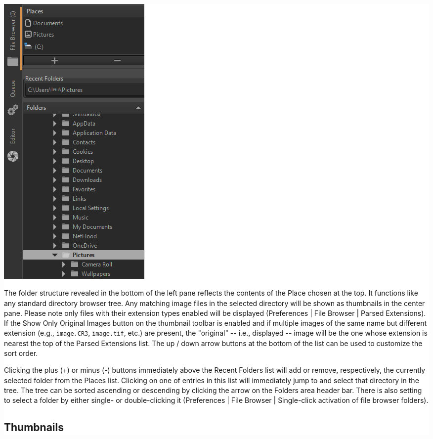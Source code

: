 ![filetree.png](reference-pics/filetree.png)

The folder structure revealed in the bottom of the left pane reflects the contents of the Place chosen at the top.
It functions like any standard directory browser tree.
Any matching image files in the selected directory will be shown as thumbnails in the center pane. Please note only files with their extension types enabled will be displayed (Preferences | File Browser | Parsed Extensions).
If the Show Only Original Images button on the thumbnail toolbar is enabled and if multiple images of the same name but different extension (e.g., `image.CR3`, `image.tif`, etc.) are present, the "original" -- i.e., displayed -- image will be the one whose extension is nearest the top of the Parsed Extensions list.
The up / down arrow buttons at the bottom of the list can be used to customize the sort order.

Clicking the plus (+) or minus (-) buttons immediately above the Recent Folders list will add or remove, respectively, the currently selected folder from the Places list.
Clicking on one of entries in this list will immediately jump to and select that directory in the tree.
The tree can be sorted ascending or descending by clicking the arrow on the Folders area header bar. There is also setting to select a folder by either single- or double-clicking it (Preferences | File Browser | Single-click activation of file browser folders).

## Thumbnails
